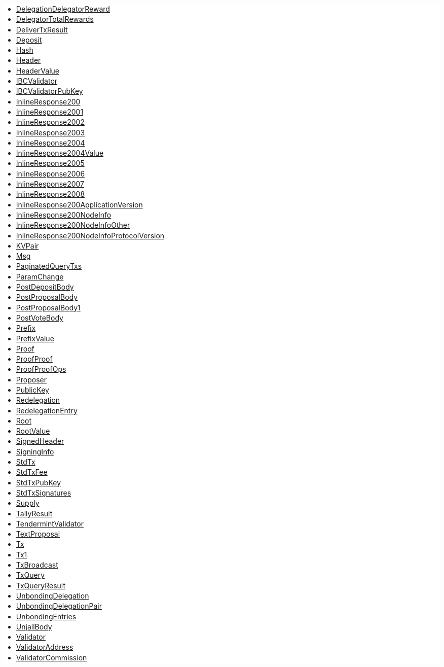  - [DelegationDelegatorReward](docs/DelegationDelegatorReward.md)
 - [DelegatorTotalRewards](docs/DelegatorTotalRewards.md)
 - [DeliverTxResult](docs/DeliverTxResult.md)
 - [Deposit](docs/Deposit.md)
 - [Hash](docs/Hash.md)
 - [Header](docs/Header.md)
 - [HeaderValue](docs/HeaderValue.md)
 - [IBCValidator](docs/IBCValidator.md)
 - [IBCValidatorPubKey](docs/IBCValidatorPubKey.md)
 - [InlineResponse200](docs/InlineResponse200.md)
 - [InlineResponse2001](docs/InlineResponse2001.md)
 - [InlineResponse2002](docs/InlineResponse2002.md)
 - [InlineResponse2003](docs/InlineResponse2003.md)
 - [InlineResponse2004](docs/InlineResponse2004.md)
 - [InlineResponse2004Value](docs/InlineResponse2004Value.md)
 - [InlineResponse2005](docs/InlineResponse2005.md)
 - [InlineResponse2006](docs/InlineResponse2006.md)
 - [InlineResponse2007](docs/InlineResponse2007.md)
 - [InlineResponse2008](docs/InlineResponse2008.md)
 - [InlineResponse200ApplicationVersion](docs/InlineResponse200ApplicationVersion.md)
 - [InlineResponse200NodeInfo](docs/InlineResponse200NodeInfo.md)
 - [InlineResponse200NodeInfoOther](docs/InlineResponse200NodeInfoOther.md)
 - [InlineResponse200NodeInfoProtocolVersion](docs/InlineResponse200NodeInfoProtocolVersion.md)
 - [KVPair](docs/KVPair.md)
 - [Msg](docs/Msg.md)
 - [PaginatedQueryTxs](docs/PaginatedQueryTxs.md)
 - [ParamChange](docs/ParamChange.md)
 - [PostDepositBody](docs/PostDepositBody.md)
 - [PostProposalBody](docs/PostProposalBody.md)
 - [PostProposalBody1](docs/PostProposalBody1.md)
 - [PostVoteBody](docs/PostVoteBody.md)
 - [Prefix](docs/Prefix.md)
 - [PrefixValue](docs/PrefixValue.md)
 - [Proof](docs/Proof.md)
 - [ProofProof](docs/ProofProof.md)
 - [ProofProofOps](docs/ProofProofOps.md)
 - [Proposer](docs/Proposer.md)
 - [PublicKey](docs/PublicKey.md)
 - [Redelegation](docs/Redelegation.md)
 - [RedelegationEntry](docs/RedelegationEntry.md)
 - [Root](docs/Root.md)
 - [RootValue](docs/RootValue.md)
 - [SignedHeader](docs/SignedHeader.md)
 - [SigningInfo](docs/SigningInfo.md)
 - [StdTx](docs/StdTx.md)
 - [StdTxFee](docs/StdTxFee.md)
 - [StdTxPubKey](docs/StdTxPubKey.md)
 - [StdTxSignatures](docs/StdTxSignatures.md)
 - [Supply](docs/Supply.md)
 - [TallyResult](docs/TallyResult.md)
 - [TendermintValidator](docs/TendermintValidator.md)
 - [TextProposal](docs/TextProposal.md)
 - [Tx](docs/Tx.md)
 - [Tx1](docs/Tx1.md)
 - [TxBroadcast](docs/TxBroadcast.md)
 - [TxQuery](docs/TxQuery.md)
 - [TxQueryResult](docs/TxQueryResult.md)
 - [UnbondingDelegation](docs/UnbondingDelegation.md)
 - [UnbondingDelegationPair](docs/UnbondingDelegationPair.md)
 - [UnbondingEntries](docs/UnbondingEntries.md)
 - [UnjailBody](docs/UnjailBody.md)
 - [Validator](docs/Validator.md)
 - [ValidatorAddress](docs/ValidatorAddress.md)
 - [ValidatorCommission](docs/ValidatorCommission.md)